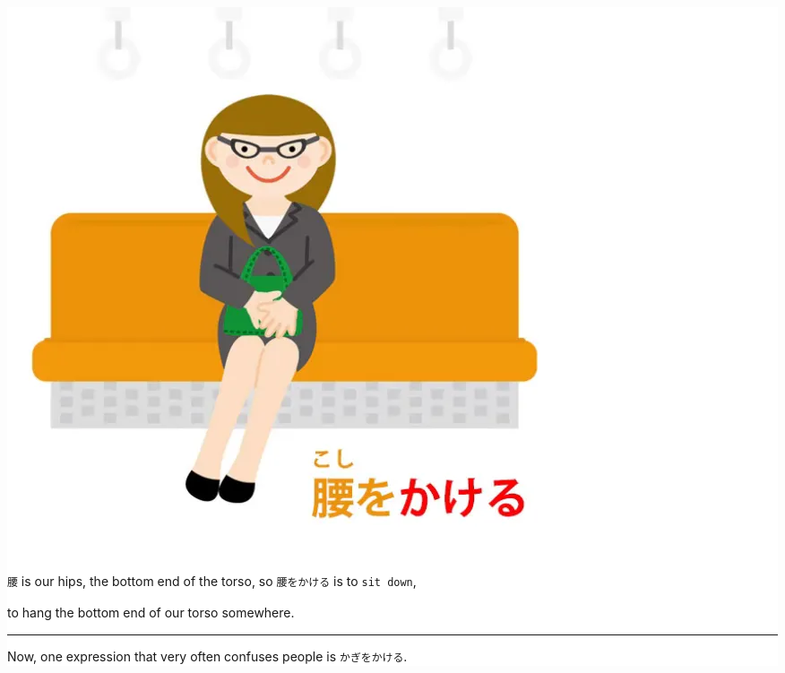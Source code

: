 ![](media/image944.webp)

<code>腰</code> is our hips, the bottom end of the torso, so <code>腰をかける</code> is to <code>sit down</code>,

to hang the bottom end of our torso somewhere.

---

Now, one expression that very often confuses people is <code>かぎをかける</code>.
